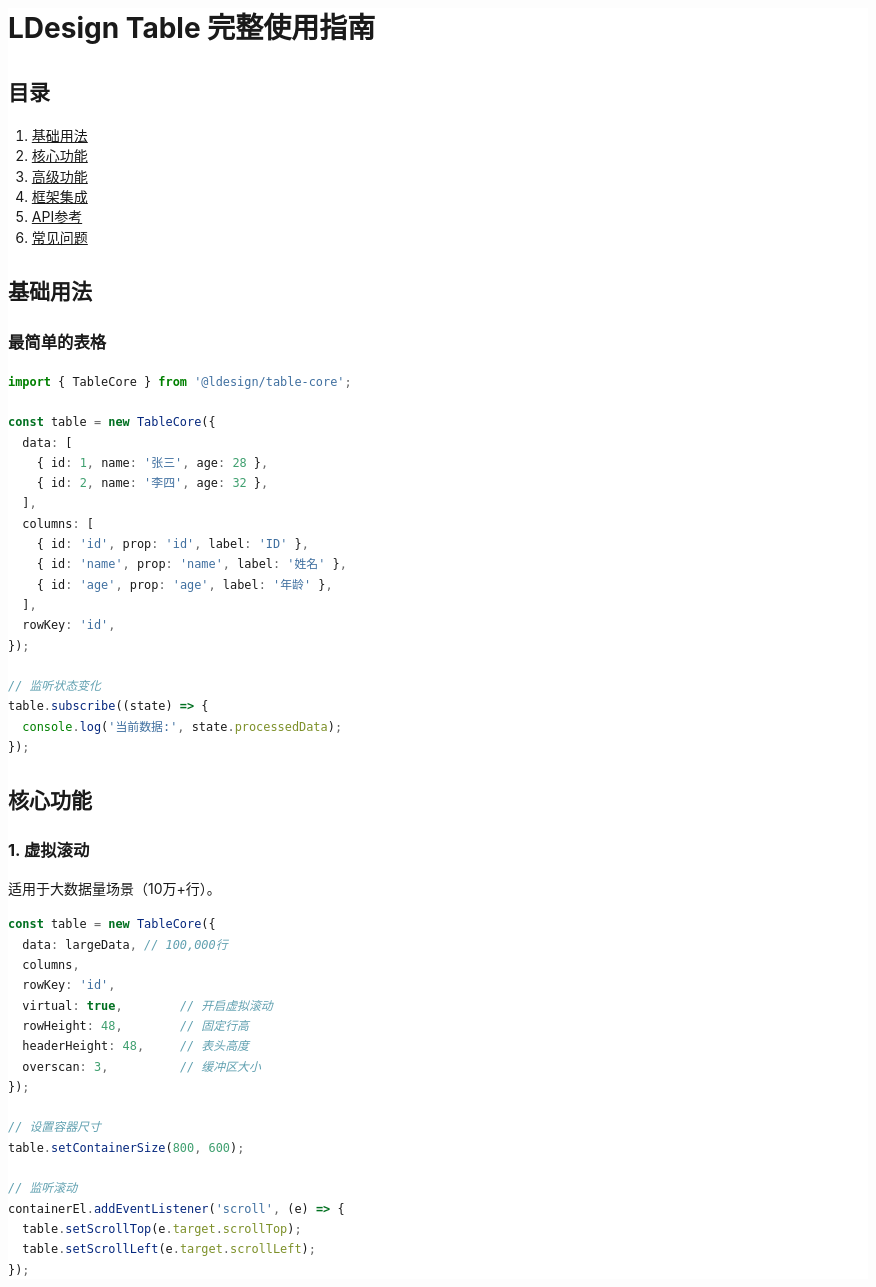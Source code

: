 # LDesign Table 完整使用指南

## 目录

1. [基础用法](#基础用法)
2. [核心功能](#核心功能)
3. [高级功能](#高级功能)
4. [框架集成](#框架集成)
5. [API参考](#api参考)
6. [常见问题](#常见问题)

## 基础用法

### 最简单的表格

```typescript
import { TableCore } from '@ldesign/table-core';

const table = new TableCore({
  data: [
    { id: 1, name: '张三', age: 28 },
    { id: 2, name: '李四', age: 32 },
  ],
  columns: [
    { id: 'id', prop: 'id', label: 'ID' },
    { id: 'name', prop: 'name', label: '姓名' },
    { id: 'age', prop: 'age', label: '年龄' },
  ],
  rowKey: 'id',
});

// 监听状态变化
table.subscribe((state) => {
  console.log('当前数据:', state.processedData);
});
```

## 核心功能

### 1. 虚拟滚动

适用于大数据量场景（10万+行）。

```typescript
const table = new TableCore({
  data: largeData, // 100,000行
  columns,
  rowKey: 'id',
  virtual: true,        // 开启虚拟滚动
  rowHeight: 48,        // 固定行高
  headerHeight: 48,     // 表头高度
  overscan: 3,          // 缓冲区大小
});

// 设置容器尺寸
table.setContainerSize(800, 600);

// 监听滚动
containerEl.addEventListener('scroll', (e) => {
  table.setScrollTop(e.target.scrollTop);
  table.setScrollLeft(e.target.scrollLeft);
});
```
